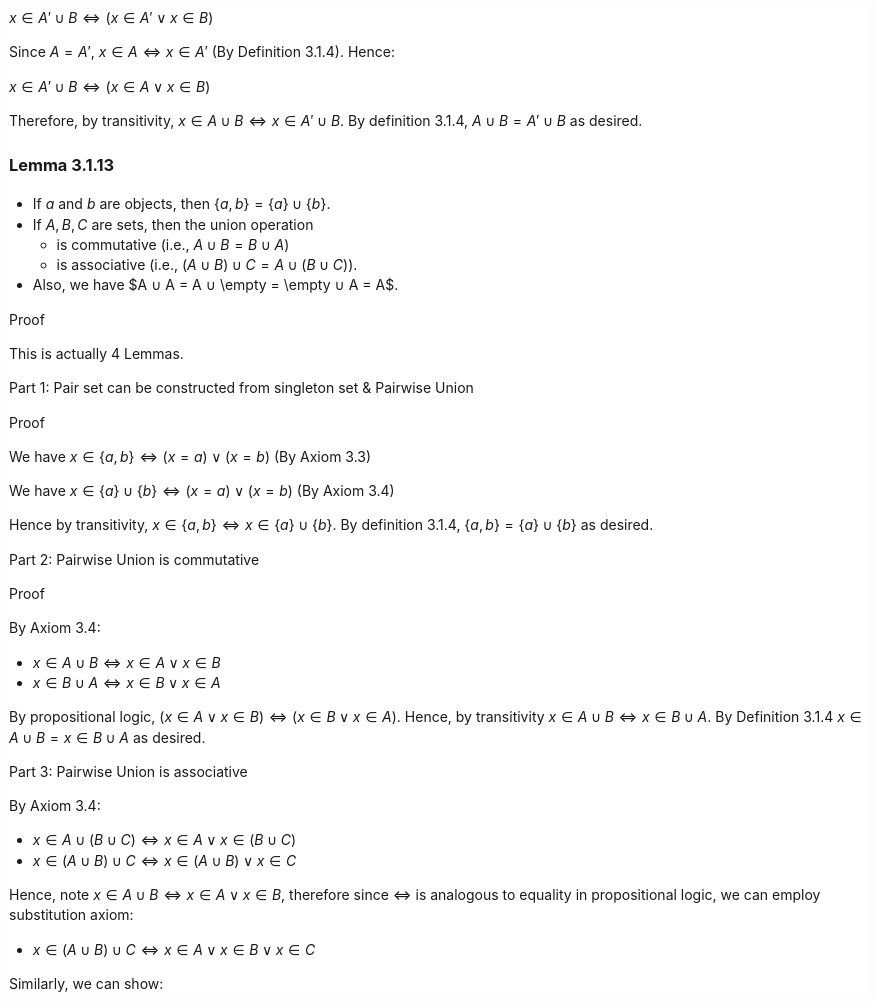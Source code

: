 $x \in A' \cup B \Leftrightarrow (x\in A' \lor x\in B)$

Since $A = A'$, $x \in A \Leftrightarrow x \in A'$ (By Definition 3.1.4). Hence:

$x \in A' \cup B \Leftrightarrow (x\in A \lor x\in B)$

Therefore, by transitivity, $x \in A \cup B \Leftrightarrow x \in A' \cup B$. By
definition 3.1.4, $A \cup B = A' \cup B$ as desired.

### Lemma 3.1.13

- If $a$ and $b$ are objects, then $\{a, b\} = \{a\} ∪ \{b\}$.
- If $A, B, C$ are sets, then the union operation
  - is commutative (i.e., $A \cup B = B\cup A$)
  - is associative (i.e., $(A∪B)∪C = A∪(B∪C)$).
- Also, we have $A ∪ A = A ∪ \empty = \empty ∪ A = A$.

Proof

This is actually 4 Lemmas.

Part 1: Pair set can be constructed from singleton set & Pairwise Union

Proof

We have $x \in \{a, b\} \Leftrightarrow (x = a) \lor (x = b)$ (By Axiom 3.3)

We have $x \in \{a\} ∪ \{b\} \Leftrightarrow (x = a) \lor (x = b)$ (By Axiom
3.4)

Hence by transitivity, $x \in \{a, b\} \Leftrightarrow x \in \{a\} ∪ \{b\}$. By
definition 3.1.4, $\{a, b\} = \{a\} ∪ \{b\}$ as desired.

Part 2: Pairwise Union is commutative

Proof

By Axiom 3.4:

- $x \in A \cup B \Leftrightarrow x \in A \lor x \in B$
- $x \in B \cup A \Leftrightarrow x \in B \lor x \in A$

By propositional logic,
$(x \in A \lor x \in B) \Leftrightarrow (x \in B \lor x \in A)$. Hence, by
transitivity $x \in A \cup B \Leftrightarrow x \in B \cup A$. By Definition
3.1.4 $x \in A \cup B = x \in B \cup A$ as desired.

Part 3: Pairwise Union is associative

By Axiom 3.4:

- $x \in A \cup (B \cup C) \Leftrightarrow x \in A \lor x \in (B \cup C)$
- $x \in (A \cup B) \cup C \Leftrightarrow x \in (A \cup B) \lor x \in C$

Hence, note $x \in A \cup B \Leftrightarrow x \in A \lor x \in B$, therefore
since $\Leftrightarrow$ is analogous to equality in propositional logic, we can
employ substitution axiom:

- $x \in (A \cup B) \cup C \Leftrightarrow x \in A \lor x \in B \lor x \in C$

Similarly, we can show:
